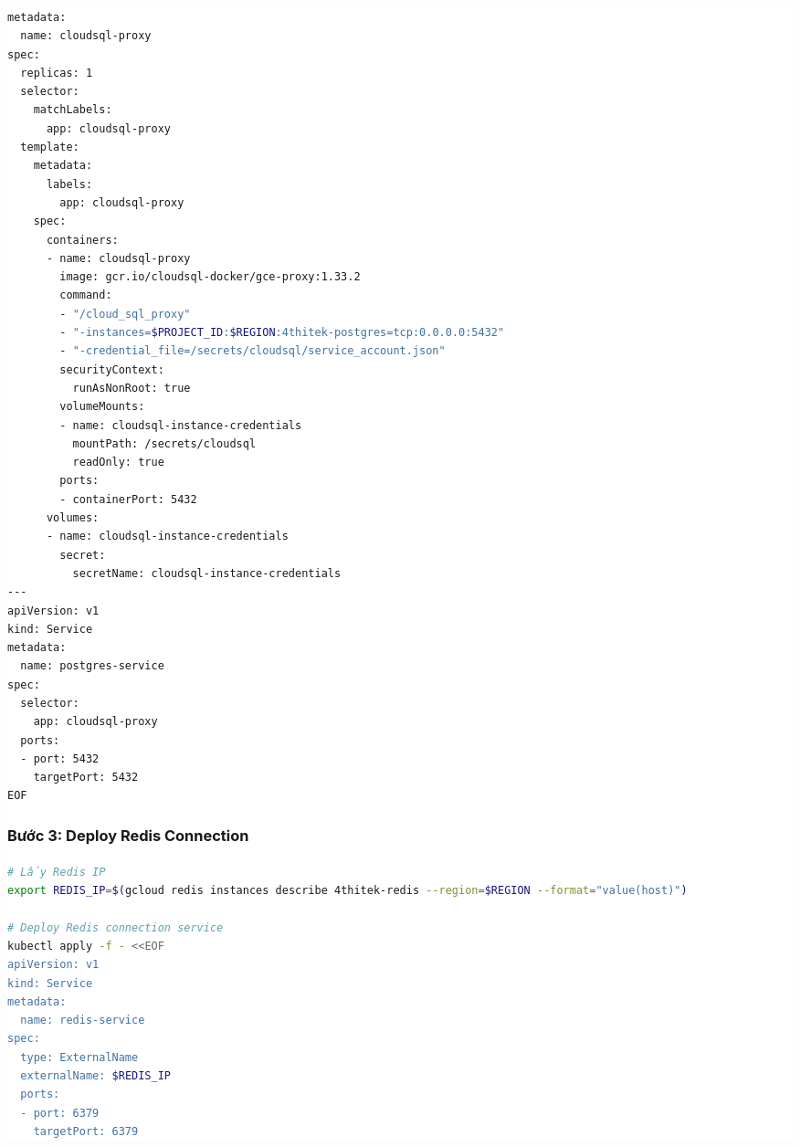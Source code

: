 ```bash
metadata:
  name: cloudsql-proxy
spec:
  replicas: 1
  selector:
    matchLabels:
      app: cloudsql-proxy
  template:
    metadata:
      labels:
        app: cloudsql-proxy
    spec:
      containers:
      - name: cloudsql-proxy
        image: gcr.io/cloudsql-docker/gce-proxy:1.33.2
        command:
        - "/cloud_sql_proxy"
        - "-instances=$PROJECT_ID:$REGION:4thitek-postgres=tcp:0.0.0.0:5432"
        - "-credential_file=/secrets/cloudsql/service_account.json"
        securityContext:
          runAsNonRoot: true
        volumeMounts:
        - name: cloudsql-instance-credentials
          mountPath: /secrets/cloudsql
          readOnly: true
        ports:
        - containerPort: 5432
      volumes:
      - name: cloudsql-instance-credentials
        secret:
          secretName: cloudsql-instance-credentials
---
apiVersion: v1
kind: Service
metadata:
  name: postgres-service
spec:
  selector:
    app: cloudsql-proxy
  ports:
  - port: 5432
    targetPort: 5432
EOF
```

### **Bước 3: Deploy Redis Connection**
```bash
# Lấy Redis IP
export REDIS_IP=$(gcloud redis instances describe 4thitek-redis --region=$REGION --format="value(host)")

# Deploy Redis connection service
kubectl apply -f - <<EOF
apiVersion: v1
kind: Service
metadata:
  name: redis-service
spec:
  type: ExternalName
  externalName: $REDIS_IP
  ports:
  - port: 6379
    targetPort: 6379
```